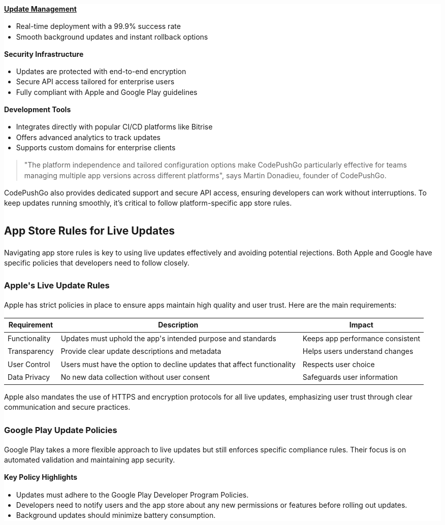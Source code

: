 **[Update Management](https://codepushgo.com/docs/plugin/cloud-mode/manual-update/)**

-   Real-time deployment with a 99.9% success rate
-   Smooth background updates and instant rollback options

**Security Infrastructure**

-   Updates are protected with end-to-end encryption
-   Secure API access tailored for enterprise users
-   Fully compliant with Apple and Google Play guidelines

**Development Tools**

-   Integrates directly with popular CI/CD platforms like Bitrise
-   Offers advanced analytics to track updates
-   Supports custom domains for enterprise clients

> "The platform independence and tailored configuration options make CodePushGo particularly effective for teams managing multiple app versions across different platforms", says Martin Donadieu, founder of CodePushGo.

CodePushGo also provides dedicated support and secure API access, ensuring developers can work without interruptions. To keep updates running smoothly, it’s critical to follow platform-specific app store rules.

## App Store Rules for Live Updates

Navigating app store rules is key to using live updates effectively and avoiding potential rejections. Both Apple and Google have specific policies that developers need to follow closely.

### Apple's Live Update Rules

Apple has strict policies in place to ensure apps maintain high quality and user trust. Here are the main requirements:

| Requirement | Description | Impact |
| --- | --- | --- |
| Functionality | Updates must uphold the app's intended purpose and standards | Keeps app performance consistent |
| Transparency | Provide clear update descriptions and metadata | Helps users understand changes |
| User Control | Users must have the option to decline updates that affect functionality | Respects user choice |
| Data Privacy | No new data collection without user consent | Safeguards user information |

Apple also mandates the use of HTTPS and encryption protocols for all live updates, emphasizing user trust through clear communication and secure practices.

### Google Play Update Policies

Google Play takes a more flexible approach to live updates but still enforces specific compliance rules. Their focus is on automated validation and maintaining app security.

**Key Policy Highlights**

-   Updates must adhere to the Google Play Developer Program Policies.
-   Developers need to notify users and the app store about any new permissions or features before rolling out updates.
-   Background updates should minimize battery consumption.
